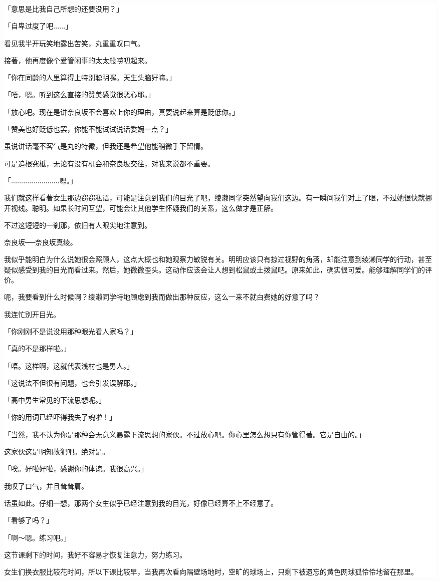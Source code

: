 「意思是比我自己所想的还要没用？」

「自卑过度了吧……」

看见我半开玩笑地露出苦笑，丸重重叹口气。

接著，他再度像个爱管闲事的太太般唠叨起来。

「你在同龄的人里算得上特别聪明喔。天生头脑好嘛。」

「唔，嗯。听到这么直接的赞美感觉很恶心耶。」

「放心吧。现在是讲奈良坂不会喜欢上你的理由，真要说起来算是贬低你。」

「赞美也好贬低也罢，你能不能试试说话委婉一点？」

虽说讲话毫不客气是丸的特徵，但我还是希望他能稍微手下留情。

可是追根究柢，无论有没有机会和奈良坂交往，对我来说都不重要。

「……………………嗯。」

我们就这样看著女生那边窃窃私语，可能是注意到我们的目光了吧，绫濑同学突然望向我们这边。有一瞬间我们对上了眼，不过她很快就挪开视线。聪明。如果长时间互望，可能会让其他学生怀疑我们的关系，这么做才是正解。

不过这短短的一剎那，依旧有人眼尖地注意到。

奈良坂──奈良坂真绫。

我似乎能明白为什么说她很会照顾人，这点大概也和她观察力敏锐有关。明明应该只有掠过视野的角落，却能注意到绫濑同学的行动，甚至疑似感受到我的目光而看过来。然后，她微微歪头。这动作应该会让人想到松鼠或土拨鼠吧。原来如此，确实很可爱。能够理解同学们的评价。

呃，我要看到什么时候啊？绫濑同学特地顾虑到我而做出那种反应，这么一来不就白费她的好意了吗？

我连忙别开目光。

「你刚刚不是说没用那种眼光看人家吗？」

「真的不是那样啦。」

「唔。这样啊，这就代表浅村也是男人。」

「这说法不但很有问题，也会引发误解耶。」

「高中男生常见的下流思想呢。」

「你的用词已经吓得我失了魂啦！」

「当然，我不认为你是那种会无意义暴露下流思想的家伙。不过放心吧。你心里怎么想只有你管得著。它是自由的。」

这家伙这是明知故犯吧。绝对是。

「唉。好啦好啦，感谢你的体谅。我很高兴。」

我叹了口气，并且耸耸肩。

话虽如此。仔细一想，那两个女生似乎已经注意到我的目光，好像已经算不上不经意了。

「看够了吗？」

「啊～嗯。练习吧。」

这节课剩下的时间，我好不容易才恢复注意力，努力练习。

女生们换衣服比较花时间，所以下课比较早，当我再次看向隔壁场地时，空旷的球场上，只剩下被遗忘的黄色网球孤伶伶地留在那里。
